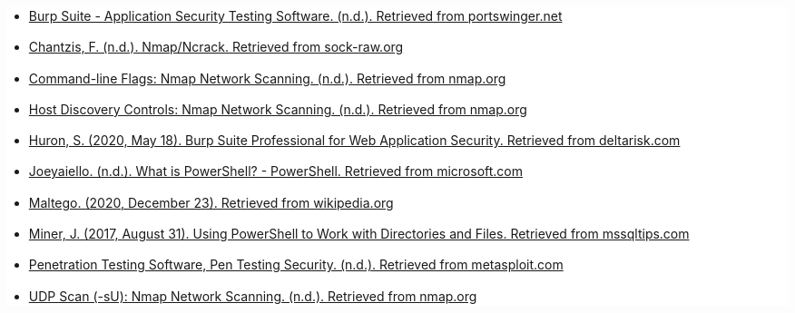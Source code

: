 - <a href="https://portswigger.net/burp" target="_blank">Burp Suite - Application Security Testing Software. (n.d.). Retrieved from portswinger.net</a><br>

- <a href="https://sock-raw.org/nmap-ncrack/nsock" target="_blank">Chantzis, F. (n.d.). Nmap/Ncrack. Retrieved from sock-raw.org</a><br>

- <a href="https://nmap.org/book/output-formats-commandline-flags" target="_blank">Command-line Flags: Nmap Network Scanning. (n.d.). Retrieved from nmap.org</a><br>

- <a href="https://nmap.org/book/host-discovery-controls" target="_blank">Host Discovery Controls: Nmap Network Scanning. (n.d.). Retrieved from nmap.org</a><br>

- <a href="https://deltarisk.com/blog/how-to-use-burp-suite-professional-for-web-application-security-part-one/" target="_blank">Huron, S. (2020, May 18). Burp Suite Professional for Web Application Security. Retrieved from deltarisk.com</a><br>

- <a href="https://docs.microsoft.com/en-us/powershell/scripting/overview?view=powershell-7.1" target="_blank">Joeyaiello. (n.d.). What is PowerShell? - PowerShell. Retrieved from microsoft.com</a><br>

- <a href="https://en.wikipedia.org/wiki/Maltego" target="_blank">Maltego. (2020, December 23). Retrieved from wikipedia.org</a><br>

- <a href="https://www.mssqltips.com/sqlservertip/5058/using-powershell-to-work-with-directories-and-files/" target="_blank">Miner, J. (2017, August 31). Using PowerShell to Work with Directories and Files. Retrieved from mssqltips.com</a><br>

- <a href="https://www.metasploit.com/" target="_blank">Penetration Testing Software, Pen Testing Security. (n.d.). Retrieved from metasploit.com</a><br>

- <a href="https://nmap.org/book/scan-methods-udp-scan" target="_blank">UDP Scan (-sU): Nmap Network Scanning. (n.d.). Retrieved from nmap.org</a>

